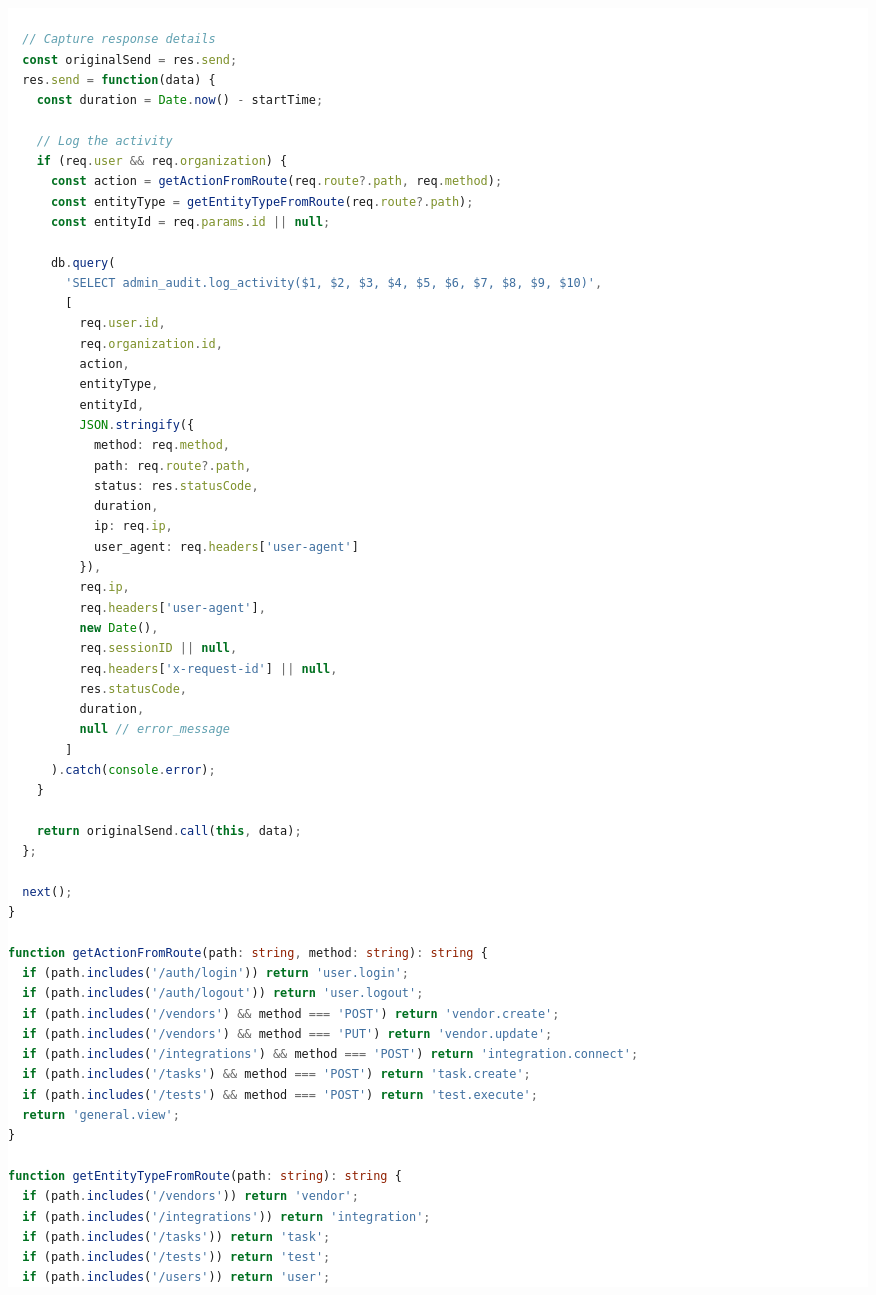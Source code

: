 ```typescript
  
  // Capture response details
  const originalSend = res.send;
  res.send = function(data) {
    const duration = Date.now() - startTime;
    
    // Log the activity
    if (req.user && req.organization) {
      const action = getActionFromRoute(req.route?.path, req.method);
      const entityType = getEntityTypeFromRoute(req.route?.path);
      const entityId = req.params.id || null;
      
      db.query(
        'SELECT admin_audit.log_activity($1, $2, $3, $4, $5, $6, $7, $8, $9, $10)',
        [
          req.user.id,
          req.organization.id,
          action,
          entityType,
          entityId,
          JSON.stringify({
            method: req.method,
            path: req.route?.path,
            status: res.statusCode,
            duration,
            ip: req.ip,
            user_agent: req.headers['user-agent']
          }),
          req.ip,
          req.headers['user-agent'],
          new Date(),
          req.sessionID || null,
          req.headers['x-request-id'] || null,
          res.statusCode,
          duration,
          null // error_message
        ]
      ).catch(console.error);
    }
    
    return originalSend.call(this, data);
  };
  
  next();
}

function getActionFromRoute(path: string, method: string): string {
  if (path.includes('/auth/login')) return 'user.login';
  if (path.includes('/auth/logout')) return 'user.logout';
  if (path.includes('/vendors') && method === 'POST') return 'vendor.create';
  if (path.includes('/vendors') && method === 'PUT') return 'vendor.update';
  if (path.includes('/integrations') && method === 'POST') return 'integration.connect';
  if (path.includes('/tasks') && method === 'POST') return 'task.create';
  if (path.includes('/tests') && method === 'POST') return 'test.execute';
  return 'general.view';
}

function getEntityTypeFromRoute(path: string): string {
  if (path.includes('/vendors')) return 'vendor';
  if (path.includes('/integrations')) return 'integration';
  if (path.includes('/tasks')) return 'task';
  if (path.includes('/tests')) return 'test';
  if (path.includes('/users')) return 'user';
```